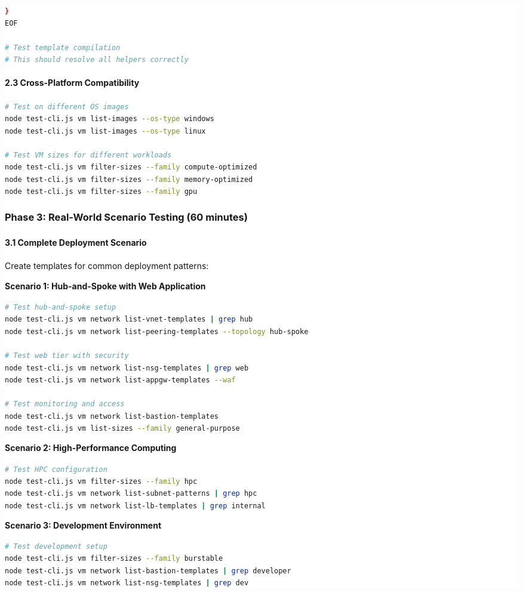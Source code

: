 ```bash
}
EOF

# Test template compilation
# This should resolve all helpers correctly
```

#### 2.3 Cross-Platform Compatibility
```bash
# Test on different OS images
node test-cli.js vm list-images --os-type windows
node test-cli.js vm list-images --os-type linux

# Test VM sizes for different workloads
node test-cli.js vm filter-sizes --family compute-optimized
node test-cli.js vm filter-sizes --family memory-optimized
node test-cli.js vm filter-sizes --family gpu
```

### Phase 3: Real-World Scenario Testing (60 minutes)

#### 3.1 Complete Deployment Scenario
Create templates for common deployment patterns:

**Scenario 1: Hub-and-Spoke with Web Application**
```bash
# Test hub-and-spoke setup
node test-cli.js vm network list-vnet-templates | grep hub
node test-cli.js vm network list-peering-templates --topology hub-spoke

# Test web tier with security
node test-cli.js vm network list-nsg-templates | grep web
node test-cli.js vm network list-appgw-templates --waf

# Test monitoring and access
node test-cli.js vm network list-bastion-templates
node test-cli.js vm list-sizes --family general-purpose
```

**Scenario 2: High-Performance Computing**
```bash
# Test HPC configuration
node test-cli.js vm filter-sizes --family hpc
node test-cli.js vm network list-subnet-patterns | grep hpc
node test-cli.js vm network list-lb-templates | grep internal
```

**Scenario 3: Development Environment**
```bash
# Test development setup
node test-cli.js vm filter-sizes --family burstable
node test-cli.js vm network list-bastion-templates | grep developer
node test-cli.js vm network list-nsg-templates | grep dev
```
